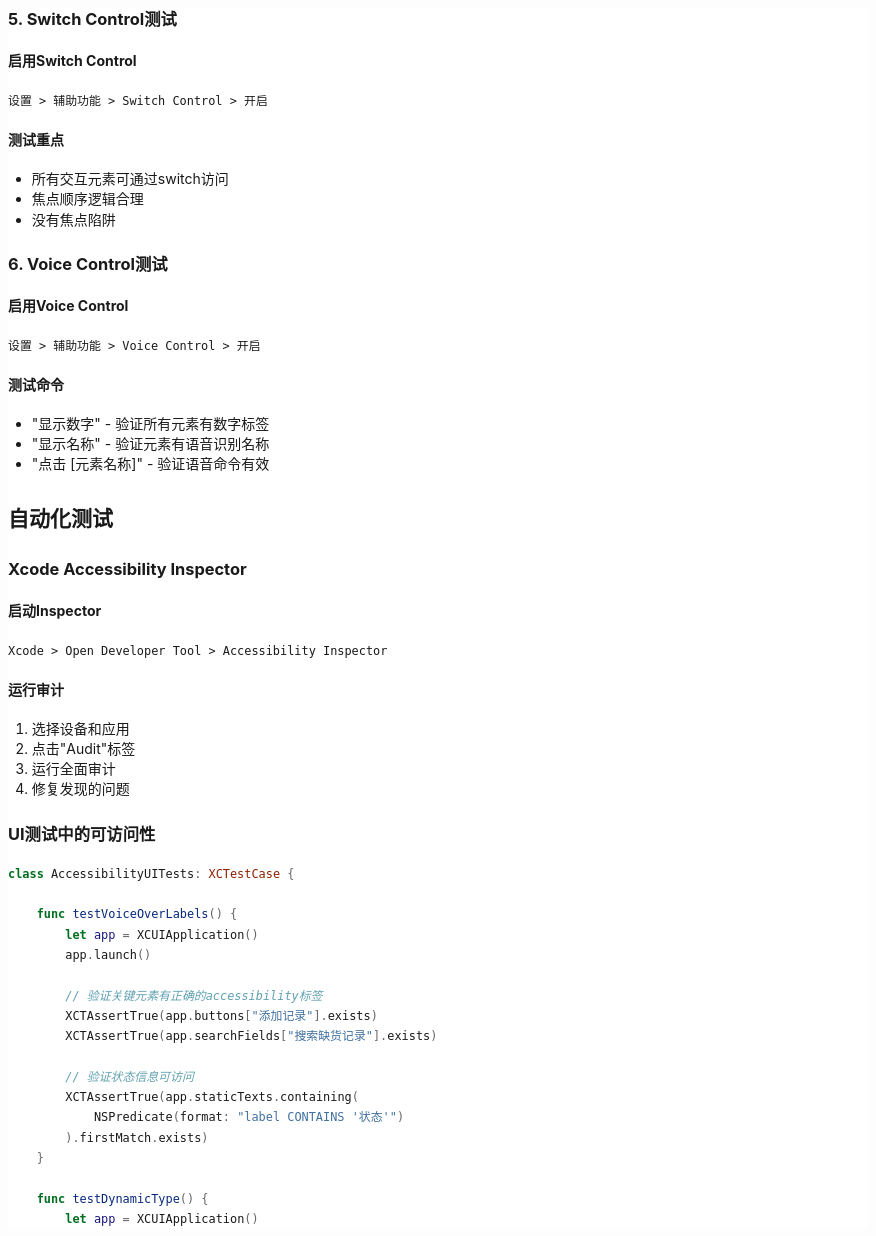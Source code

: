 ```swift
```

### 5. Switch Control测试

#### 启用Switch Control
```
设置 > 辅助功能 > Switch Control > 开启
```

#### 测试重点
- 所有交互元素可通过switch访问
- 焦点顺序逻辑合理
- 没有焦点陷阱

### 6. Voice Control测试

#### 启用Voice Control
```
设置 > 辅助功能 > Voice Control > 开启
```

#### 测试命令
- "显示数字" - 验证所有元素有数字标签
- "显示名称" - 验证元素有语音识别名称
- "点击 [元素名称]" - 验证语音命令有效

## 自动化测试

### Xcode Accessibility Inspector

#### 启动Inspector
```
Xcode > Open Developer Tool > Accessibility Inspector
```

#### 运行审计
1. 选择设备和应用
2. 点击"Audit"标签
3. 运行全面审计
4. 修复发现的问题

### UI测试中的可访问性

```swift
class AccessibilityUITests: XCTestCase {
    
    func testVoiceOverLabels() {
        let app = XCUIApplication()
        app.launch()
        
        // 验证关键元素有正确的accessibility标签
        XCTAssertTrue(app.buttons["添加记录"].exists)
        XCTAssertTrue(app.searchFields["搜索缺货记录"].exists)
        
        // 验证状态信息可访问
        XCTAssertTrue(app.staticTexts.containing(
            NSPredicate(format: "label CONTAINS '状态'")
        ).firstMatch.exists)
    }
    
    func testDynamicType() {
        let app = XCUIApplication()
```